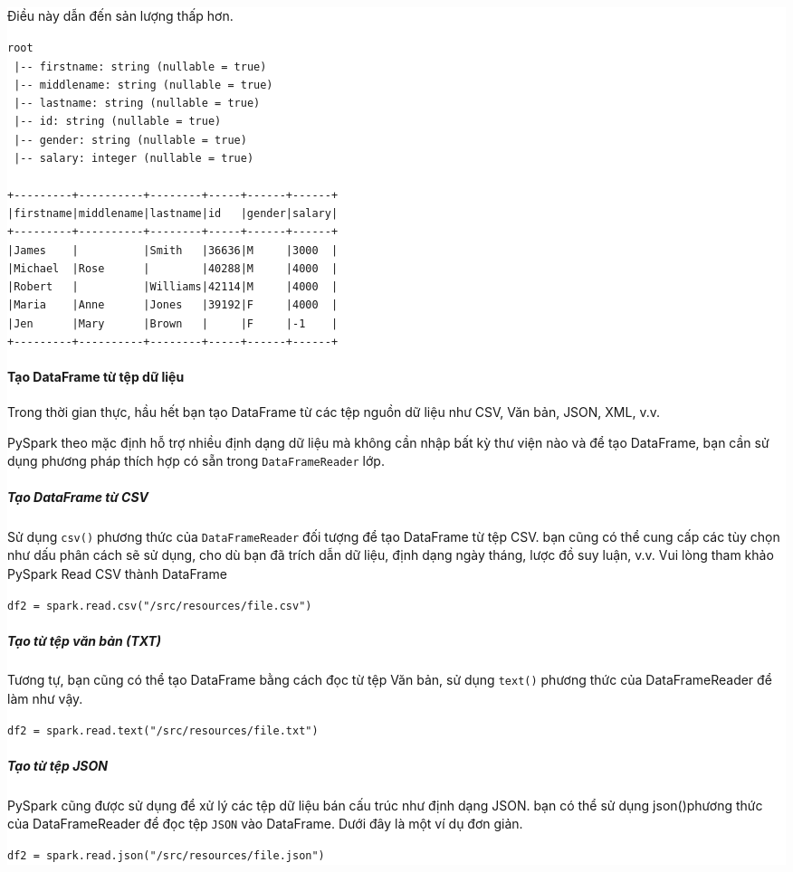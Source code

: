 Điều này dẫn đến sản lượng thấp hơn.

```
root
 |-- firstname: string (nullable = true)
 |-- middlename: string (nullable = true)
 |-- lastname: string (nullable = true)
 |-- id: string (nullable = true)
 |-- gender: string (nullable = true)
 |-- salary: integer (nullable = true)

+---------+----------+--------+-----+------+------+
|firstname|middlename|lastname|id   |gender|salary|
+---------+----------+--------+-----+------+------+
|James    |          |Smith   |36636|M     |3000  |
|Michael  |Rose      |        |40288|M     |4000  |
|Robert   |          |Williams|42114|M     |4000  |
|Maria    |Anne      |Jones   |39192|F     |4000  |
|Jen      |Mary      |Brown   |     |F     |-1    |
+---------+----------+--------+-----+------+------+
```

#### **Tạo DataFrame từ tệp dữ liệu**

Trong thời gian thực, hầu hết bạn tạo DataFrame từ các tệp nguồn dữ liệu như CSV, Văn bản, JSON, XML, v.v.

PySpark theo mặc định hỗ trợ nhiều định dạng dữ liệu mà không cần nhập bất kỳ thư viện nào và để tạo DataFrame, bạn cần sử dụng phương pháp thích hợp có sẵn trong `DataFrameReader` lớp.

##### **Tạo DataFrame từ CSV**

Sử dụng `csv()` phương thức của `DataFrameReader` đối tượng để tạo DataFrame từ tệp CSV. bạn cũng có thể cung cấp các tùy chọn như dấu phân cách sẽ sử dụng, cho dù bạn đã trích dẫn dữ liệu, định dạng ngày tháng, lược đồ suy luận, v.v. Vui lòng tham khảo PySpark Read CSV thành DataFrame

```
df2 = spark.read.csv("/src/resources/file.csv")
```

##### **Tạo từ tệp văn bản (TXT)**

Tương tự, bạn cũng có thể tạo DataFrame bằng cách đọc từ tệp Văn bản, sử dụng `text()` phương thức của DataFrameReader để làm như vậy.

```
df2 = spark.read.text("/src/resources/file.txt")
```

##### **Tạo từ tệp JSON**

PySpark cũng được sử dụng để xử lý các tệp dữ liệu bán cấu trúc như định dạng JSON. bạn có thể sử dụng json()phương thức của DataFrameReader để đọc tệp `JSON` vào DataFrame. Dưới đây là một ví dụ đơn giản.

```
df2 = spark.read.json("/src/resources/file.json")
```
